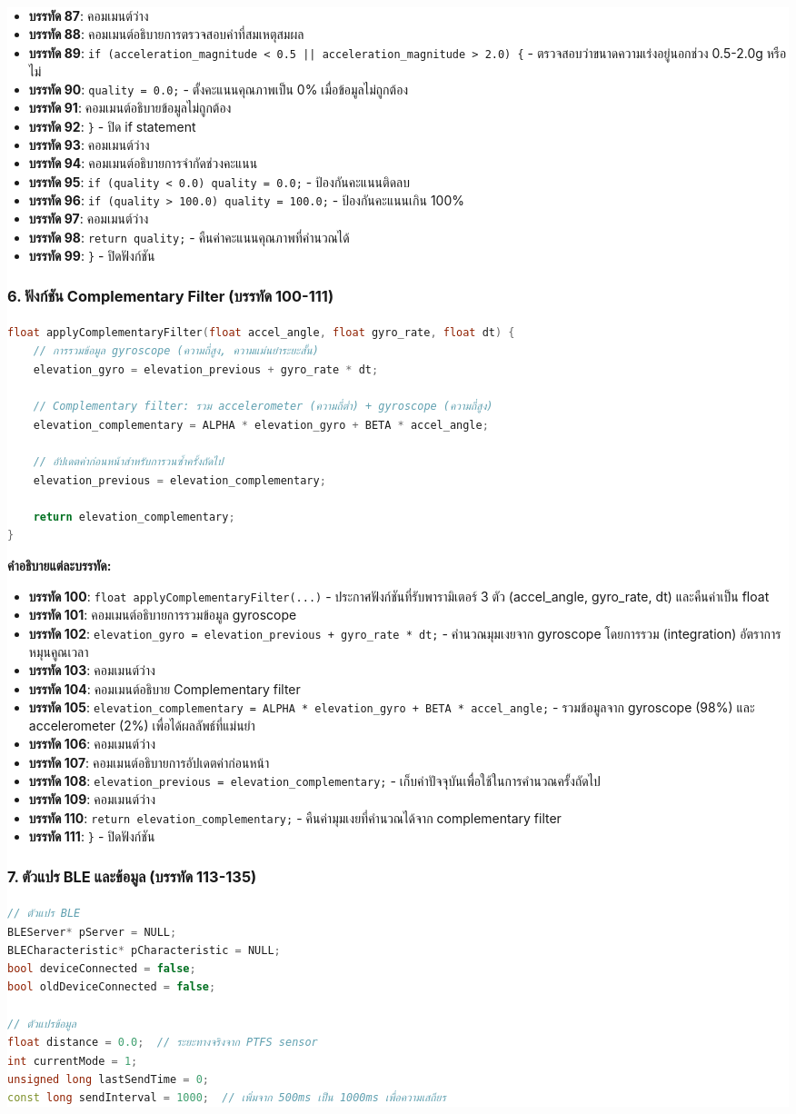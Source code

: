 - **บรรทัด 87**: คอมเมนต์ว่าง
- **บรรทัด 88**: คอมเมนต์อธิบายการตรวจสอบค่าที่สมเหตุสมผล
- **บรรทัด 89**: `if (acceleration_magnitude < 0.5 || acceleration_magnitude > 2.0) {` - ตรวจสอบว่าขนาดความเร่งอยู่นอกช่วง 0.5-2.0g หรือไม่
- **บรรทัด 90**: `quality = 0.0;` - ตั้งคะแนนคุณภาพเป็น 0% เมื่อข้อมูลไม่ถูกต้อง
- **บรรทัด 91**: คอมเมนต์อธิบายข้อมูลไม่ถูกต้อง
- **บรรทัด 92**: `}` - ปิด if statement
- **บรรทัด 93**: คอมเมนต์ว่าง
- **บรรทัด 94**: คอมเมนต์อธิบายการจำกัดช่วงคะแนน
- **บรรทัด 95**: `if (quality < 0.0) quality = 0.0;` - ป้องกันคะแนนติดลบ
- **บรรทัด 96**: `if (quality > 100.0) quality = 100.0;` - ป้องกันคะแนนเกิน 100%
- **บรรทัด 97**: คอมเมนต์ว่าง
- **บรรทัด 98**: `return quality;` - คืนค่าคะแนนคุณภาพที่คำนวณได้
- **บรรทัด 99**: `}` - ปิดฟังก์ชัน

### 6. ฟังก์ชัน Complementary Filter (บรรทัด 100-111)
```cpp
float applyComplementaryFilter(float accel_angle, float gyro_rate, float dt) {
    // การรวมข้อมูล gyroscope (ความถี่สูง, ความแม่นยำระยะสั้น)
    elevation_gyro = elevation_previous + gyro_rate * dt;
    
    // Complementary filter: รวม accelerometer (ความถี่ต่ำ) + gyroscope (ความถี่สูง)
    elevation_complementary = ALPHA * elevation_gyro + BETA * accel_angle;
    
    // อัปเดตค่าก่อนหน้าสำหรับการวนซ้ำครั้งถัดไป
    elevation_previous = elevation_complementary;
    
    return elevation_complementary;
}
```

**คำอธิบายแต่ละบรรทัด:**
- **บรรทัด 100**: `float applyComplementaryFilter(...)` - ประกาศฟังก์ชันที่รับพารามิเตอร์ 3 ตัว (accel_angle, gyro_rate, dt) และคืนค่าเป็น float
- **บรรทัด 101**: คอมเมนต์อธิบายการรวมข้อมูล gyroscope
- **บรรทัด 102**: `elevation_gyro = elevation_previous + gyro_rate * dt;` - คำนวณมุมเงยจาก gyroscope โดยการรวม (integration) อัตราการหมุนคูณเวลา
- **บรรทัด 103**: คอมเมนต์ว่าง
- **บรรทัด 104**: คอมเมนต์อธิบาย Complementary filter
- **บรรทัด 105**: `elevation_complementary = ALPHA * elevation_gyro + BETA * accel_angle;` - รวมข้อมูลจาก gyroscope (98%) และ accelerometer (2%) เพื่อได้ผลลัพธ์ที่แม่นยำ
- **บรรทัด 106**: คอมเมนต์ว่าง
- **บรรทัด 107**: คอมเมนต์อธิบายการอัปเดตค่าก่อนหน้า
- **บรรทัด 108**: `elevation_previous = elevation_complementary;` - เก็บค่าปัจจุบันเพื่อใช้ในการคำนวณครั้งถัดไป
- **บรรทัด 109**: คอมเมนต์ว่าง
- **บรรทัด 110**: `return elevation_complementary;` - คืนค่ามุมเงยที่คำนวณได้จาก complementary filter
- **บรรทัด 111**: `}` - ปิดฟังก์ชัน

### 7. ตัวแปร BLE และข้อมูล (บรรทัด 113-135)
```cpp
// ตัวแปร BLE
BLEServer* pServer = NULL;
BLECharacteristic* pCharacteristic = NULL;
bool deviceConnected = false;
bool oldDeviceConnected = false;

// ตัวแปรข้อมูล
float distance = 0.0;  // ระยะทางจริงจาก PTFS sensor
int currentMode = 1;
unsigned long lastSendTime = 0;
const long sendInterval = 1000;  // เพิ่มจาก 500ms เป็น 1000ms เพื่อความเสถียร

```
